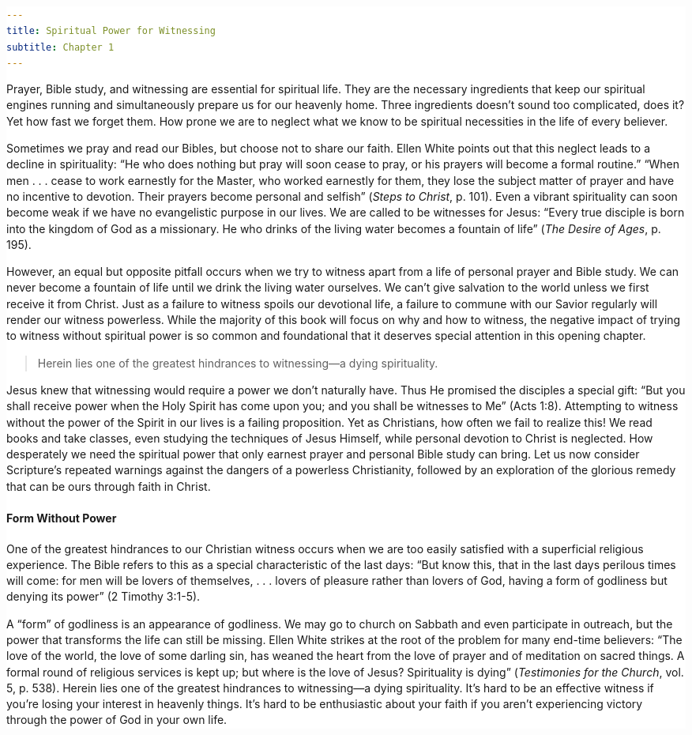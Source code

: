 ```yaml
---
title: Spiritual Power for Witnessing
subtitle: Chapter 1
---
```


Prayer, Bible study, and witnessing are essential for spiritual life. They are the necessary ingredients that keep our spiritual engines running and simultaneously prepare us for our heavenly home. Three ingredients doesn’t sound too complicated, does it? Yet how fast we forget them. How prone we are to neglect what we know to be spiritual necessities in the life of every believer.

Sometimes we pray and read our Bibles, but choose not to share our faith. Ellen White points out that this neglect leads to a decline in spirituality: “He who does nothing but pray will soon cease to pray, or his prayers will become a formal routine.” “When men . . . cease to work earnestly for the Master, who worked earnestly for them, they lose the subject matter of prayer and have no incentive to devotion. Their prayers become personal and selfish” (_Steps to Christ_, p. 101). Even a vibrant spirituality can soon become weak if we have no evangelistic purpose in our lives. We are called to be witnesses for Jesus: “Every true disciple is born into the kingdom of God as a missionary. He who drinks of the living water becomes a fountain of life” (_The Desire of Ages_, p. 195).

However, an equal but opposite pitfall occurs when we try to witness apart from a life of personal prayer and Bible study. We can never become a fountain of life until we drink the living water ourselves. We can’t give salvation to the world unless we first receive it from Christ. Just as a failure to witness spoils our devotional life, a failure to commune with our Savior regularly will render our witness powerless. While the majority of this book will focus on why and how to witness, the negative impact of trying to witness without spiritual power is so common and foundational that it deserves special attention in this opening chapter.

> <callout></callout>
> Herein lies one of the greatest hindrances to witnessing—a dying spirituality.

Jesus knew that witnessing would require a power we don’t naturally have. Thus He promised the disciples a special gift: “But you shall receive power when the Holy Spirit has come upon you; and you shall be witnesses to Me” (Acts 1:8). Attempting to witness without the power of the Spirit in our lives is a failing proposition. Yet as Christians, how often we fail to realize this! We read books and take classes, even studying the techniques of Jesus Himself, while personal devotion to Christ is neglected. How desperately we need the spiritual power that only earnest prayer and personal Bible study can bring. Let us now consider Scripture’s repeated warnings against the dangers of a powerless Christianity, followed by an exploration of the glorious remedy that can be ours through 
faith in Christ.

#### Form Without Power

One of the greatest hindrances to our Christian witness occurs when we are too easily satisfied with a superficial religious experience. The Bible refers to this as a special characteristic of the last days: “But know this, that in the last days perilous times will come: for men will be lovers of themselves, . . . lovers of pleasure rather than lovers of God, having a form of godliness but denying its power” (2 Timothy 3:1-5).

A “form” of godliness is an appearance of godliness. We may go to church on Sabbath and even participate in outreach, but the power that transforms the life can still be missing. Ellen White strikes at the root of the problem for many end-time believers: “The love of the world, the love of some darling sin, has weaned the heart from the love of prayer and of meditation on sacred things. A formal round of religious services is kept up; but where is the love of Jesus? Spirituality is dying” (_Testimonies for the Church_, vol. 5, p. 538). Herein lies one of the greatest hindrances to witnessing—a dying spirituality. It’s hard to be an effective witness if you’re losing your interest in heavenly things. It’s hard to be enthusiastic about your faith if you aren’t experiencing victory through the power of God in your own life.
